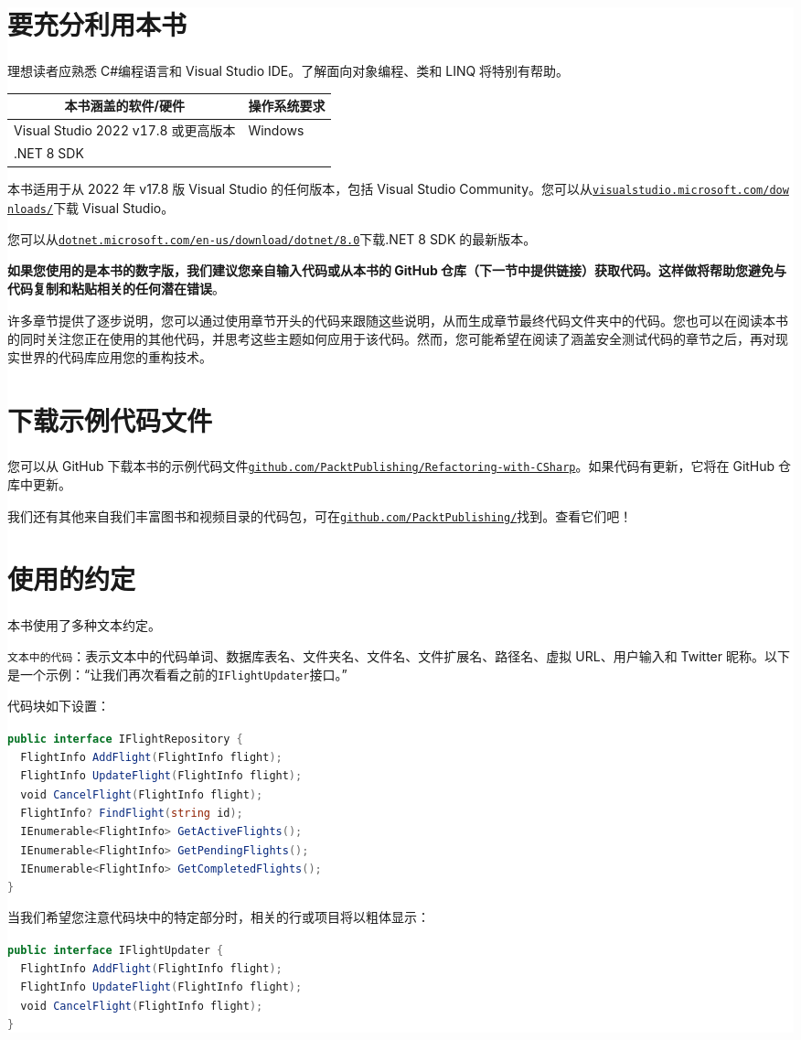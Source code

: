 # 要充分利用本书

理想读者应熟悉 C#编程语言和 Visual Studio IDE。了解面向对象编程、类和 LINQ 将特别有帮助。

| **本书涵盖的软件/硬件** | **操作系统要求** |
| --- | --- |
| Visual Studio 2022 v17.8 或更高版本 | Windows |
| .NET 8 SDK |  |

本书适用于从 2022 年 v17.8 版 Visual Studio 的任何版本，包括 Visual Studio Community。您可以从[`visualstudio.microsoft.com/downloads/`](https://visualstudio.microsoft.com/downloads/)下载 Visual Studio。

您可以从[`dotnet.microsoft.com/en-us/download/dotnet/8.0`](https://dotnet.microsoft.com/en-us/download/dotnet/8.0)下载.NET 8 SDK 的最新版本。

**如果您使用的是本书的数字版，我们建议您亲自输入代码或从本书的 GitHub 仓库（下一节中提供链接）获取代码。这样做将帮助您避免与代码复制和粘贴相关的任何潜在错误**。

许多章节提供了逐步说明，您可以通过使用章节开头的代码来跟随这些说明，从而生成章节最终代码文件夹中的代码。您也可以在阅读本书的同时关注您正在使用的其他代码，并思考这些主题如何应用于该代码。然而，您可能希望在阅读了涵盖安全测试代码的章节之后，再对现实世界的代码库应用您的重构技术。

# 下载示例代码文件

您可以从 GitHub 下载本书的示例代码文件[`github.com/PacktPublishing/Refactoring-with-CSharp`](https://github.com/PacktPublishing/Refactoring-with-CSharp)。如果代码有更新，它将在 GitHub 仓库中更新。

我们还有其他来自我们丰富图书和视频目录的代码包，可在[`github.com/PacktPublishing/`](https://github.com/PacktPublishing/)找到。查看它们吧！

# 使用的约定

本书使用了多种文本约定。

`文本中的代码`：表示文本中的代码单词、数据库表名、文件夹名、文件名、文件扩展名、路径名、虚拟 URL、用户输入和 Twitter 昵称。以下是一个示例：“让我们再次看看之前的`IFlightUpdater`接口。”

代码块如下设置：

```cs
public interface IFlightRepository {
  FlightInfo AddFlight(FlightInfo flight);
  FlightInfo UpdateFlight(FlightInfo flight);
  void CancelFlight(FlightInfo flight);
  FlightInfo? FindFlight(string id);
  IEnumerable<FlightInfo> GetActiveFlights();
  IEnumerable<FlightInfo> GetPendingFlights();
  IEnumerable<FlightInfo> GetCompletedFlights();
}
```

当我们希望您注意代码块中的特定部分时，相关的行或项目将以粗体显示：

```cs
public interface IFlightUpdater {
  FlightInfo AddFlight(FlightInfo flight);
  FlightInfo UpdateFlight(FlightInfo flight);
  void CancelFlight(FlightInfo flight);
}
```
